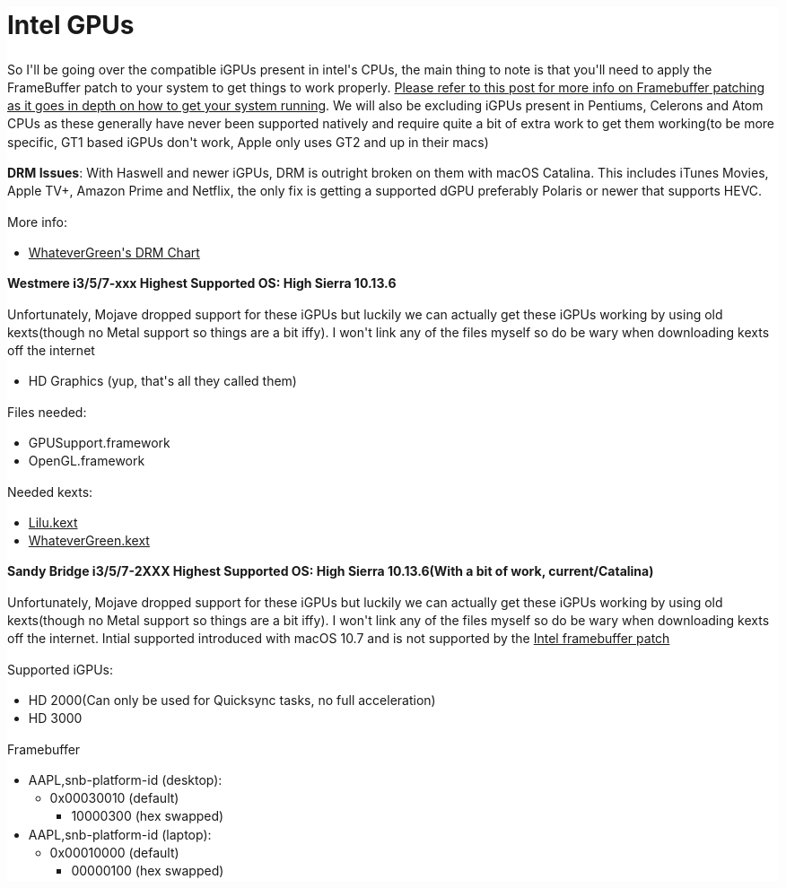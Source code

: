 # Intel GPUs

So I'll be going over the compatible iGPUs present in intel's CPUs, the main thing to note is that you'll need to apply the FrameBuffer patch to your system to get things to work properly. [Please refer to this post for more info on Framebuffer patching as it goes in depth on how to get your system running](https://www.insanelymac.com/forum/topic/334899-intel-framebuffer-patching-using-whatevergreen/?tab=comments#comment-2626271). We will also be excluding iGPUs present in Pentiums, Celerons and Atom CPUs as these generally have never been supported natively and require quite a bit of extra work to get them working(to be more specific, GT1 based iGPUs don't work, Apple only uses GT2 and up in their macs)


**DRM Issues**: With Haswell and newer iGPUs, DRM is outright broken on them with macOS Catalina. This includes iTunes Movies, Apple TV+, Amazon Prime and Netflix, the only fix is getting a supported dGPU preferably Polaris or newer that supports HEVC. 

More info:

* [WhateverGreen's DRM Chart](https://github.com/acidanthera/WhateverGreen/blob/master/Manual/FAQ.Chart.md)

**Westmere i3/5/7-xxx Highest Supported OS: High Sierra 10.13.6**

Unfortunately, Mojave dropped support for these iGPUs but luckily we can actually get these iGPUs working by using old kexts\(though no Metal support so things are a bit iffy\). I won't link any of the files myself so do be wary when downloading kexts off the internet

* HD Graphics \(yup, that's all they called them\)

Files needed:

* GPUSupport.framework
* OpenGL.framework

Needed kexts:

* [Lilu.kext](https://github.com/acidanthera/Lilu/releases)
* [WhateverGreen.kext](https://github.com/acidanthera/WhateverGreen/releases)

**Sandy Bridge i3/5/7-2XXX Highest Supported OS: High Sierra 10.13.6\(With a bit of work, current/Catalina\)**

Unfortunately, Mojave dropped support for these iGPUs but luckily we can actually get these iGPUs working by using old kexts\(though no Metal support so things are a bit iffy\). I won't link any of the files myself so do be wary when downloading kexts off the internet. Intial supported introduced with macOS 10.7 and is not supported by the [Intel framebuffer patch](https://www.insanelymac.com/forum/topic/334899-intel-framebuffer-patching-using-whatevergreen/?tab=comments#comment-2626271)

Supported iGPUs:

* HD 2000\(Can only be used for Quicksync tasks, no full acceleration\)
* HD 3000

Framebuffer

* AAPL,snb-platform-id \(desktop\): 
  * 0x00030010 \(default\)
    * 10000300 \(hex swapped\)
* AAPL,snb-platform-id \(laptop\): 
  * 0x00010000 \(default\)
    * 00000100 \(hex swapped\)
